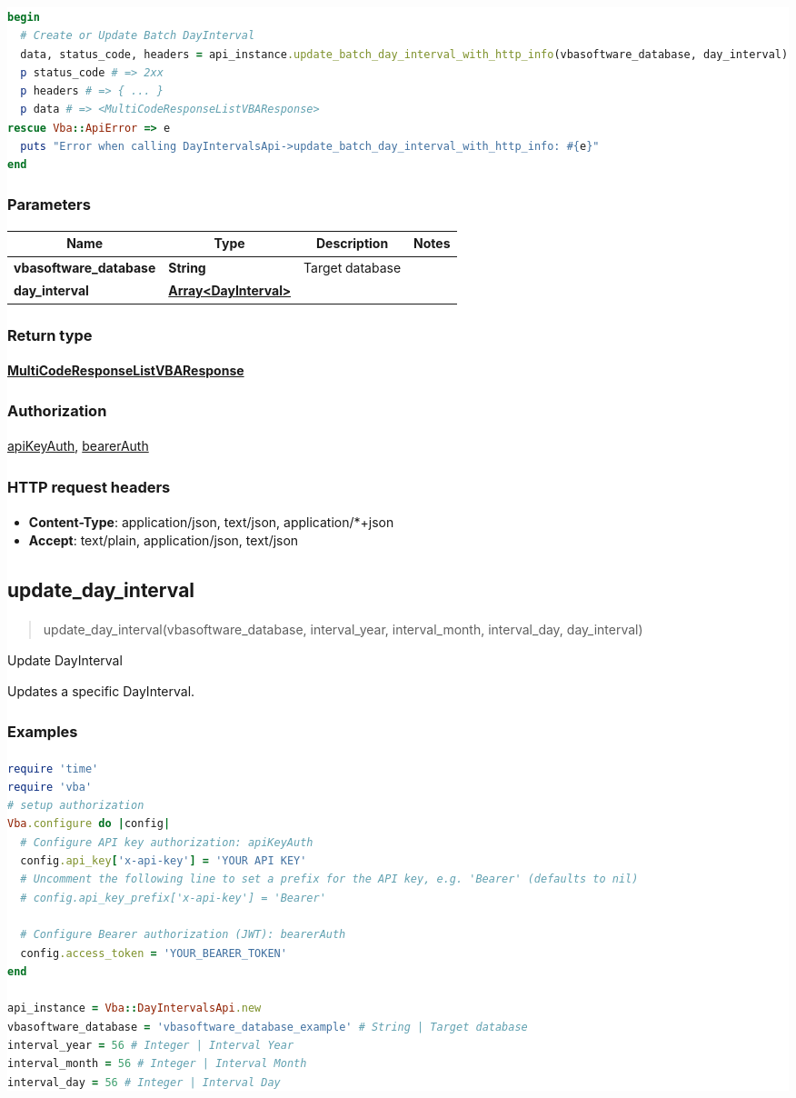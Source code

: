 ```ruby
begin
  # Create or Update Batch DayInterval
  data, status_code, headers = api_instance.update_batch_day_interval_with_http_info(vbasoftware_database, day_interval)
  p status_code # => 2xx
  p headers # => { ... }
  p data # => <MultiCodeResponseListVBAResponse>
rescue Vba::ApiError => e
  puts "Error when calling DayIntervalsApi->update_batch_day_interval_with_http_info: #{e}"
end
```

### Parameters

| Name | Type | Description | Notes |
| ---- | ---- | ----------- | ----- |
| **vbasoftware_database** | **String** | Target database |  |
| **day_interval** | [**Array&lt;DayInterval&gt;**](DayInterval.md) |  |  |

### Return type

[**MultiCodeResponseListVBAResponse**](MultiCodeResponseListVBAResponse.md)

### Authorization

[apiKeyAuth](../README.md#apiKeyAuth), [bearerAuth](../README.md#bearerAuth)

### HTTP request headers

- **Content-Type**: application/json, text/json, application/*+json
- **Accept**: text/plain, application/json, text/json


## update_day_interval

> <DayIntervalVBAResponse> update_day_interval(vbasoftware_database, interval_year, interval_month, interval_day, day_interval)

Update DayInterval

Updates a specific DayInterval.

### Examples

```ruby
require 'time'
require 'vba'
# setup authorization
Vba.configure do |config|
  # Configure API key authorization: apiKeyAuth
  config.api_key['x-api-key'] = 'YOUR API KEY'
  # Uncomment the following line to set a prefix for the API key, e.g. 'Bearer' (defaults to nil)
  # config.api_key_prefix['x-api-key'] = 'Bearer'

  # Configure Bearer authorization (JWT): bearerAuth
  config.access_token = 'YOUR_BEARER_TOKEN'
end

api_instance = Vba::DayIntervalsApi.new
vbasoftware_database = 'vbasoftware_database_example' # String | Target database
interval_year = 56 # Integer | Interval Year
interval_month = 56 # Integer | Interval Month
interval_day = 56 # Integer | Interval Day
```